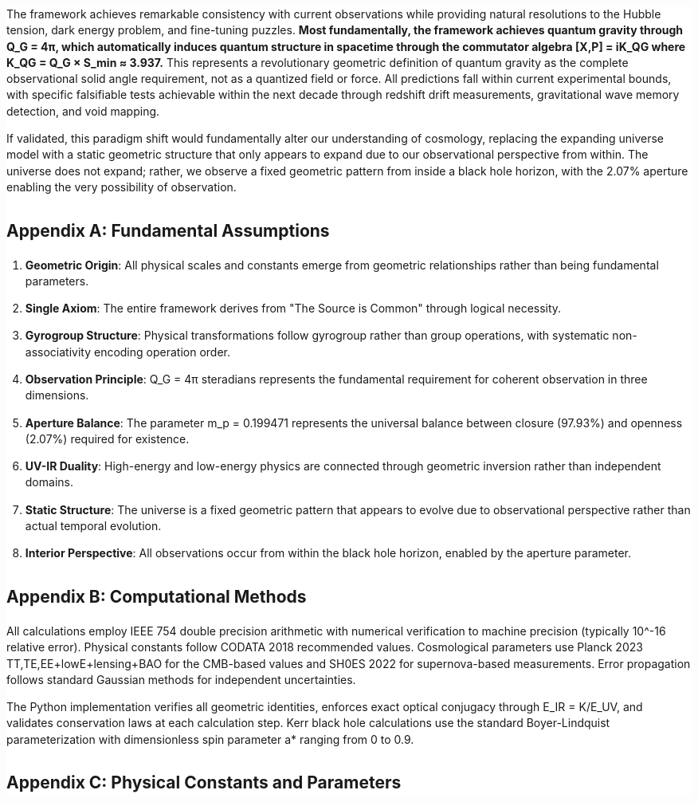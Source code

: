 The framework achieves remarkable consistency with current observations while providing natural resolutions to the Hubble tension, dark energy problem, and fine-tuning puzzles. **Most fundamentally, the framework achieves quantum gravity through Q_G = 4π, which automatically induces quantum structure in spacetime through the commutator algebra [X,P] = iK_QG where K_QG = Q_G × S_min ≈ 3.937.** This represents a revolutionary geometric definition of quantum gravity as the complete observational solid angle requirement, not as a quantized field or force. All predictions fall within current experimental bounds, with specific falsifiable tests achievable within the next decade through redshift drift measurements, gravitational wave memory detection, and void mapping.

If validated, this paradigm shift would fundamentally alter our understanding of cosmology, replacing the expanding universe model with a static geometric structure that only appears to expand due to our observational perspective from within. The universe does not expand; rather, we observe a fixed geometric pattern from inside a black hole horizon, with the 2.07% aperture enabling the very possibility of observation.

## Appendix A: Fundamental Assumptions

1. **Geometric Origin**: All physical scales and constants emerge from geometric relationships rather than being fundamental parameters.

2. **Single Axiom**: The entire framework derives from "The Source is Common" through logical necessity.

3. **Gyrogroup Structure**: Physical transformations follow gyrogroup rather than group operations, with systematic non-associativity encoding operation order.

4. **Observation Principle**: Q_G = 4π steradians represents the fundamental requirement for coherent observation in three dimensions.

5. **Aperture Balance**: The parameter m_p = 0.199471 represents the universal balance between closure (97.93%) and openness (2.07%) required for existence.

6. **UV-IR Duality**: High-energy and low-energy physics are connected through geometric inversion rather than independent domains.

7. **Static Structure**: The universe is a fixed geometric pattern that appears to evolve due to observational perspective rather than actual temporal evolution.

8. **Interior Perspective**: All observations occur from within the black hole horizon, enabled by the aperture parameter.

## Appendix B: Computational Methods

All calculations employ IEEE 754 double precision arithmetic with numerical verification to machine precision (typically 10^-16 relative error). Physical constants follow CODATA 2018 recommended values. Cosmological parameters use Planck 2023 TT,TE,EE+lowE+lensing+BAO for the CMB-based values and SH0ES 2022 for supernova-based measurements. Error propagation follows standard Gaussian methods for independent uncertainties.

The Python implementation verifies all geometric identities, enforces exact optical conjugacy through E_IR = K/E_UV, and validates conservation laws at each calculation step. Kerr black hole calculations use the standard Boyer-Lindquist parameterization with dimensionless spin parameter a* ranging from 0 to 0.9.

## Appendix C: Physical Constants and Parameters
